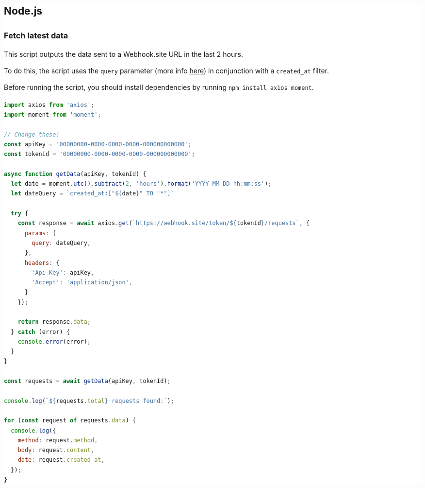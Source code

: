 ## Node.js

### Fetch latest data

This script outputs the data sent to a Webhook.site URL in the last 2 hours. 

To do this, the script uses the `query` parameter (more info [here](/api/tokens.html#get-requests)) in conjunction with a `created_at` filter.

Before running the script, you should install dependencies by running `npm install axios moment`.

```javascript
import axios from 'axios';
import moment from 'moment';

// Change these!
const apiKey = '00000000-0000-0000-0000-000000000000';
const tokenId = '00000000-0000-0000-0000-000000000000';

async function getData(apiKey, tokenId) {
  let date = moment.utc().subtract(2, 'hours').format('YYYY-MM-DD hh:mm:ss');  
  let dateQuery = `created_at:["${date}" TO "*"]`
  
  try {
    const response = await axios.get(`https://webhook.site/token/${tokenId}/requests`, {
      params: {
        query: dateQuery,
      },
      headers: {
        'Api-Key': apiKey,
        'Accept': 'application/json',
      }
    });
    
    return response.data;
  } catch (error) {
    console.error(error);
  }
}

const requests = await getData(apiKey, tokenId);

console.log(`${requests.total} requests found:`);

for (const request of requests.data) {
  console.log({
    method: request.method, 
    body: request.content,
    date: request.created_at,
  });
}
```
